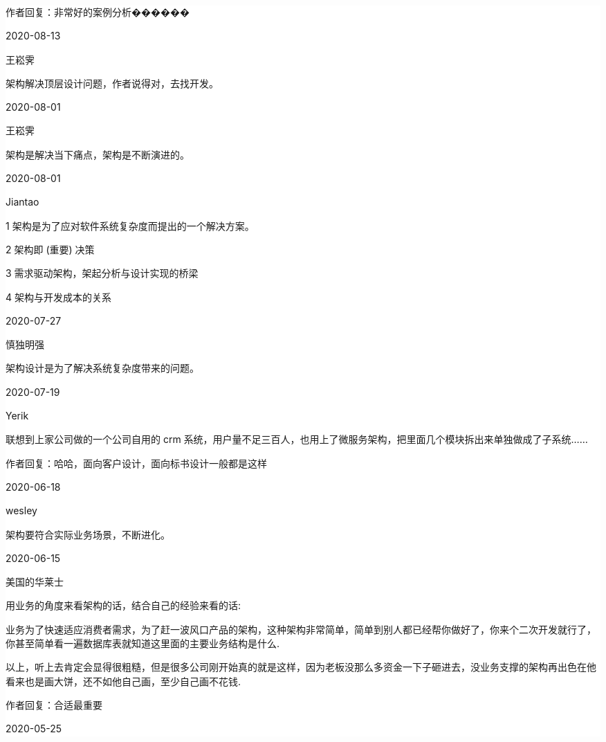 作者回复：非常好的案例分析������

2020-08-13


王崧霁

架构解决顶层设计问题，作者说得对，去找开发。

2020-08-01


王崧霁

架构是解决当下痛点，架构是不断演进的。

2020-08-01


Jiantao


1 架构是为了应对软件系统复杂度而提出的一个解决方案。

2 架构即 (重要) 决策

3 需求驱动架构，架起分析与设计实现的桥梁

4 架构与开发成本的关系

2020-07-27


慎独明强

架构设计是为了解决系统复杂度带来的问题。

2020-07-19


Yerik


联想到上家公司做的一个公司自用的 crm 系统，用户量不足三百人，也用上了微服务架构，把里面几个模块拆出来单独做成了子系统……

作者回复：哈哈，面向客户设计，面向标书设计一般都是这样

2020-06-18


wesley


架构要符合实际业务场景，不断进化。

2020-06-15


美国的华莱士

用业务的角度来看架构的话，结合自己的经验来看的话:

业务为了快速适应消费者需求，为了赶一波风口产品的架构，这种架构非常简单，简单到别人都已经帮你做好了，你来个二次开发就行了，你甚至简单看一遍数据库表就知道这里面的主要业务结构是什么.

以上，听上去肯定会显得很粗糙，但是很多公司刚开始真的就是这样，因为老板没那么多资金一下子砸进去，没业务支撑的架构再出色在他看来也是画大饼，还不如他自己画，至少自己画不花钱.

作者回复：合适最重要

2020-05-25
